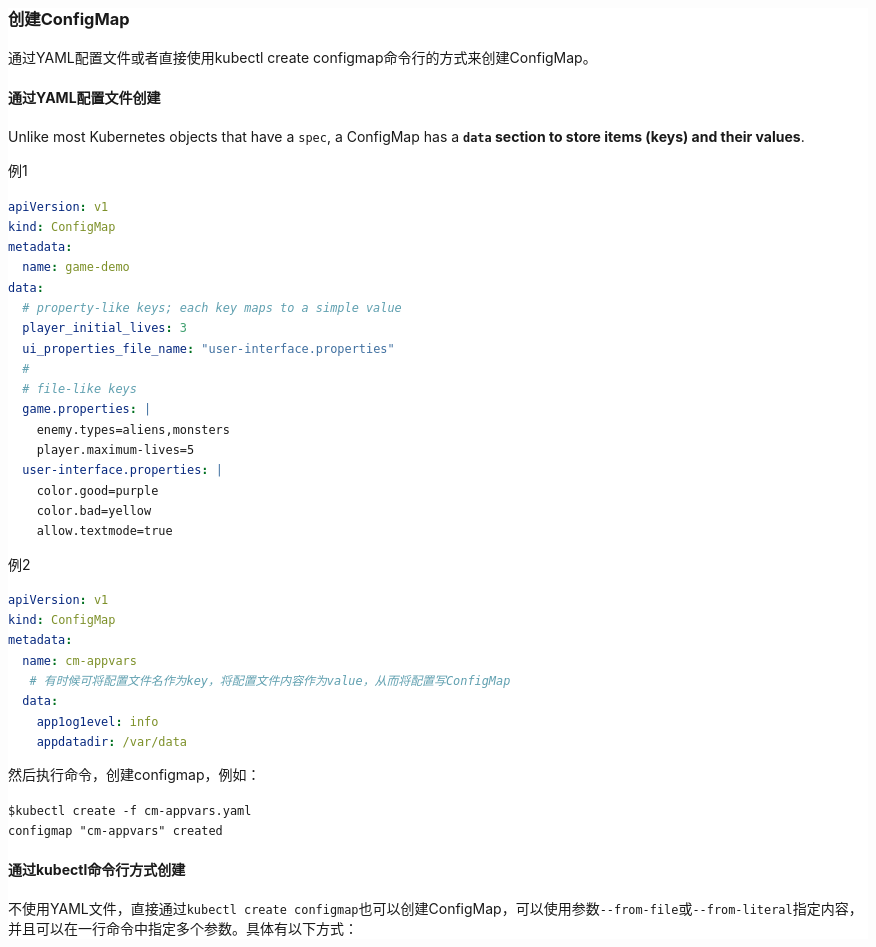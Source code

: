 ### 创建ConfigMap

通过YAML配置文件或者直接使用kubectl create configmap命令行的方式来创建ConfigMap。

#### 通过YAML配置文件创建

Unlike most Kubernetes objects that have a `spec`, a ConfigMap has a **`data` section to store items (keys) and their values**.

例1

```yaml
apiVersion: v1
kind: ConfigMap
metadata:
  name: game-demo
data:
  # property-like keys; each key maps to a simple value
  player_initial_lives: 3
  ui_properties_file_name: "user-interface.properties"
  #
  # file-like keys
  game.properties: |
    enemy.types=aliens,monsters
    player.maximum-lives=5
  user-interface.properties: |
    color.good=purple
    color.bad=yellow
    allow.textmode=true
```

例2


```yaml
apiVersion: v1
kind: ConfigMap
metadata:
  name: cm-appvars
   # 有时候可将配置文件名作为key，将配置文件内容作为value，从而将配置写ConfigMap
  data:
    app1og1evel: info
    appdatadir: /var/data
```

然后执行命令，创建configmap，例如：

```
$kubectl create -f cm-appvars.yaml 
configmap "cm-appvars" created
```

#### 通过**kubectl**命令行方式创建

不使用YAML文件，直接通过`kubectl create configmap`也可以创建ConfigMap，可以使用参数`--from-file`或`--from-literal`指定内容，并且可以在一行命令中指定多个参数。具体有以下方式：
